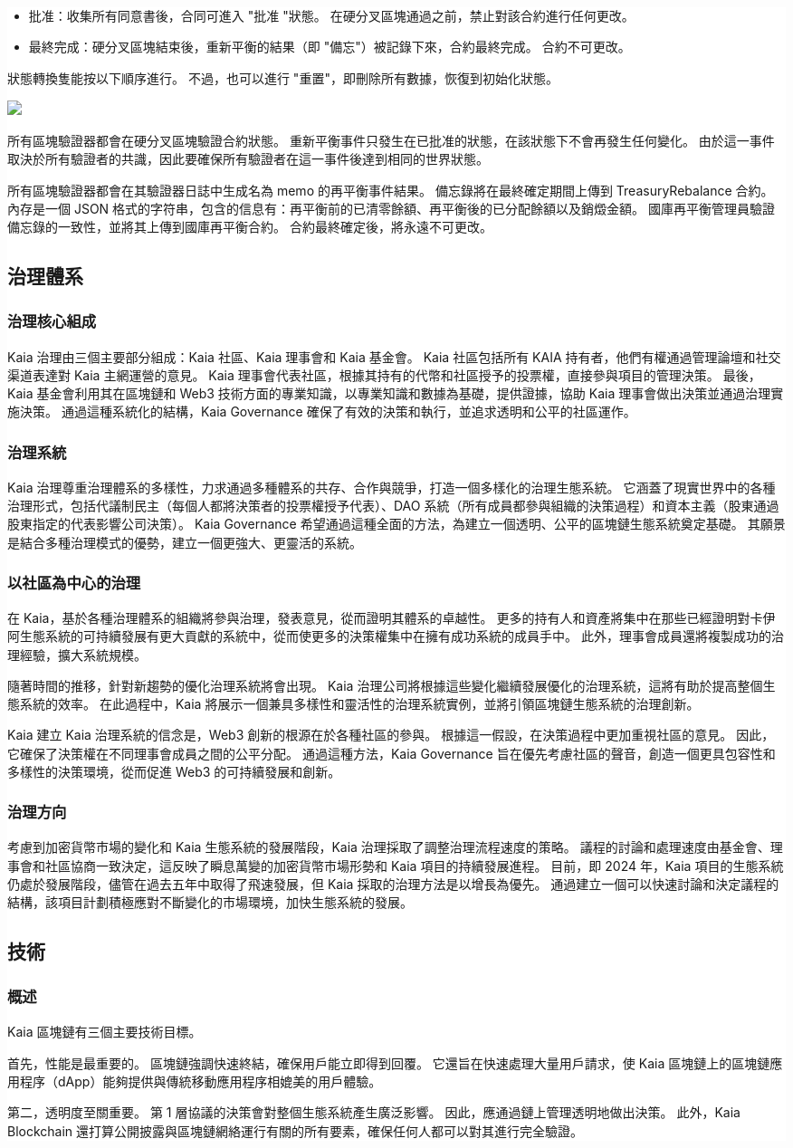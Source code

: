 - 批准：收集所有同意書後，合同可進入 "批准 "狀態。 在硬分叉區塊通過之前，禁止對該合約進行任何更改。

- 最終完成：硬分叉區塊結束後，重新平衡的結果（即 "備忘"）被記錄下來，合約最終完成。 合約不可更改。

狀態轉換隻能按以下順序進行。 不過，也可以進行 "重置"，即刪除所有數據，恢復到初始化狀態。

![](/img/misc/state-machine.jpg)

所有區塊驗證器都會在硬分叉區塊驗證合約狀態。 重新平衡事件只發生在已批准的狀態，在該狀態下不會再發生任何變化。 由於這一事件取決於所有驗證者的共識，因此要確保所有驗證者在這一事件後達到相同的世界狀態。

所有區塊驗證器都會在其驗證器日誌中生成名為 memo 的再平衡事件結果。 備忘錄將在最終確定期間上傳到 TreasuryRebalance 合約。 內存是一個 JSON 格式的字符串，包含的信息有：再平衡前的已清零餘額、再平衡後的已分配餘額以及銷燬金額。 國庫再平衡管理員驗證備忘錄的一致性，並將其上傳到國庫再平衡合約。 合約最終確定後，將永遠不可更改。

## 治理體系

### 治理核心組成

Kaia 治理由三個主要部分組成：Kaia 社區、Kaia 理事會和 Kaia 基金會。 Kaia 社區包括所有 KAIA 持有者，他們有權通過管理論壇和社交渠道表達對 Kaia 主網運營的意見。 Kaia 理事會代表社區，根據其持有的代幣和社區授予的投票權，直接參與項目的管理決策。 最後，Kaia 基金會利用其在區塊鏈和 Web3 技術方面的專業知識，以專業知識和數據為基礎，提供證據，協助 Kaia 理事會做出決策並通過治理實施決策。 通過這種系統化的結構，Kaia Governance 確保了有效的決策和執行，並追求透明和公平的社區運作。

### 治理系統

Kaia 治理尊重治理體系的多樣性，力求通過多種體系的共存、合作與競爭，打造一個多樣化的治理生態系統。 它涵蓋了現實世界中的各種治理形式，包括代議制民主（每個人都將決策者的投票權授予代表）、DAO 系統（所有成員都參與組織的決策過程）和資本主義（股東通過股東指定的代表影響公司決策）。 Kaia Governance 希望通過這種全面的方法，為建立一個透明、公平的區塊鏈生態系統奠定基礎。 其願景是結合多種治理模式的優勢，建立一個更強大、更靈活的系統。

### 以社區為中心的治理

在 Kaia，基於各種治理體系的組織將參與治理，發表意見，從而證明其體系的卓越性。 更多的持有人和資產將集中在那些已經證明對卡伊阿生態系統的可持續發展有更大貢獻的系統中，從而使更多的決策權集中在擁有成功系統的成員手中。 此外，理事會成員還將複製成功的治理經驗，擴大系統規模。

隨著時間的推移，針對新趨勢的優化治理系統將會出現。 Kaia 治理公司將根據這些變化繼續發展優化的治理系統，這將有助於提高整個生態系統的效率。 在此過程中，Kaia 將展示一個兼具多樣性和靈活性的治理系統實例，並將引領區塊鏈生態系統的治理創新。

Kaia 建立 Kaia 治理系統的信念是，Web3 創新的根源在於各種社區的參與。 根據這一假設，在決策過程中更加重視社區的意見。 因此，它確保了決策權在不同理事會成員之間的公平分配。 通過這種方法，Kaia Governance 旨在優先考慮社區的聲音，創造一個更具包容性和多樣性的決策環境，從而促進 Web3 的可持續發展和創新。

### 治理方向

考慮到加密貨幣市場的變化和 Kaia 生態系統的發展階段，Kaia 治理採取了調整治理流程速度的策略。 議程的討論和處理速度由基金會、理事會和社區協商一致決定，這反映了瞬息萬變的加密貨幣市場形勢和 Kaia 項目的持續發展進程。 目前，即 2024 年，Kaia 項目的生態系統仍處於發展階段，儘管在過去五年中取得了飛速發展，但 Kaia 採取的治理方法是以增長為優先。 通過建立一個可以快速討論和決定議程的結構，該項目計劃積極應對不斷變化的市場環境，加快生態系統的發展。

## 技術

### 概述

Kaia 區塊鏈有三個主要技術目標。

首先，性能是最重要的。 區塊鏈強調快速終結，確保用戶能立即得到回覆。 它還旨在快速處理大量用戶請求，使 Kaia 區塊鏈上的區塊鏈應用程序（dApp）能夠提供與傳統移動應用程序相媲美的用戶體驗。

第二，透明度至關重要。 第 1 層協議的決策會對整個生態系統產生廣泛影響。 因此，應通過鏈上管理透明地做出決策。 此外，Kaia Blockchain 還打算公開披露與區塊鏈網絡運行有關的所有要素，確保任何人都可以對其進行完全驗證。
